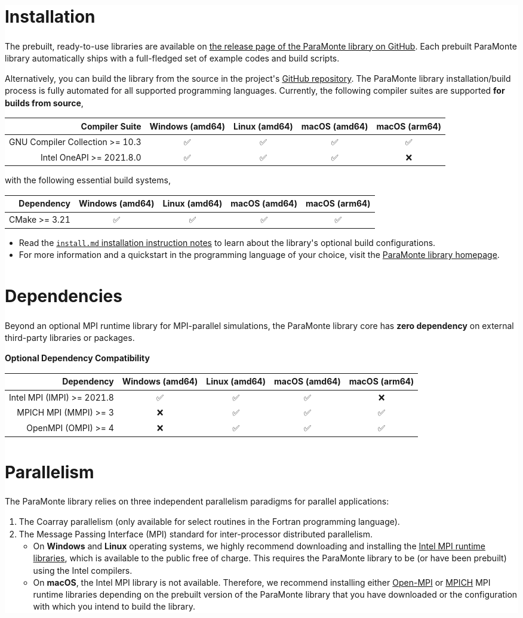 
Installation
============

The prebuilt, ready-to-use libraries are available on [the release page of the ParaMonte library on GitHub](https://github.com/cdslaborg/paramonte/releases).
Each prebuilt ParaMonte library automatically ships with a full-fledged set of example codes and build scripts.

Alternatively, you can build the library from the source in the project's [GitHub repository](https://github.com/cdslaborg/paramonte).
The ParaMonte library installation/build process is fully automated for all supported programming languages.
Currently, the following compiler suites are supported **for builds from source**,

| Compiler Suite                    | Windows (amd64) | Linux (amd64) | macOS (amd64) | macOS (arm64) |  
|----------------------------------:|:---------------:|:-------------:|:-------------:|:-------------:|  
| GNU Compiler Collection >= 10.3   | ✅              | ✅            | ✅             | ✅            |  
| Intel OneAPI >= 2021.8.0          | ✅              | ✅            | ✅             | ❌            |  

with the following essential build systems,

| Dependency                        | Windows (amd64) | Linux (amd64) | macOS (amd64) | macOS (arm64) |  
|----------------------------------:|:---------------:|:-------------:|:-------------:|:-------------:|  
| CMake >= 3.21                     | ✅              | ✅            | ✅             | ✅            |  

+   Read the [`install.md` installation instruction notes](install.md) to learn about the library's optional build configurations.
+   For more information and a quickstart in the programming language of your choice, visit the [ParaMonte library homepage](https://www.cdslab.org/paramonte).


Dependencies
============

Beyond an optional MPI runtime library for MPI-parallel simulations, the ParaMonte library core has **zero dependency** on external third-party libraries or packages. 

**Optional Dependency Compatibility**  

| Dependency                        | Windows (amd64) | Linux (amd64) | macOS (amd64) | macOS (arm64) |  
|----------------------------------:|:---------------:|:-------------:|:-------------:|:-------------:|  
| Intel MPI (IMPI) >= 2021.8        | ✅              | ✅            | ✅             | ❌            |  
| MPICH MPI (MMPI) >= 3             | ❌              | ✅            | ✅             | ✅            |  
| OpenMPI (OMPI) >= 4               | ❌              | ✅            | ✅             | ✅            |  



Parallelism
===========

The ParaMonte library relies on three independent parallelism paradigms for parallel applications:

1.  The Coarray parallelism (only available for select routines in the Fortran programming language).  
2.  The Message Passing Interface (MPI) standard for inter-processor distributed parallelism.  
    +   On **Windows** and **Linux** operating systems, we highly recommend downloading and installing the
        [Intel MPI runtime libraries](https://software.intel.com/en-us/mpi-library),
        which is available to the public free of charge. This requires the ParaMonte 
        library to be (or have been prebuilt) using the Intel compilers.
    +   On **macOS**, the Intel MPI library is not available. Therefore, we recommend installing either
        [Open-MPI](https://www.open-mpi.org/) or [MPICH](https://www.mpich.org/) MPI runtime libraries
        depending on the prebuilt version of the ParaMonte library that you have downloaded or
        the configuration with which you intend to build the library.
